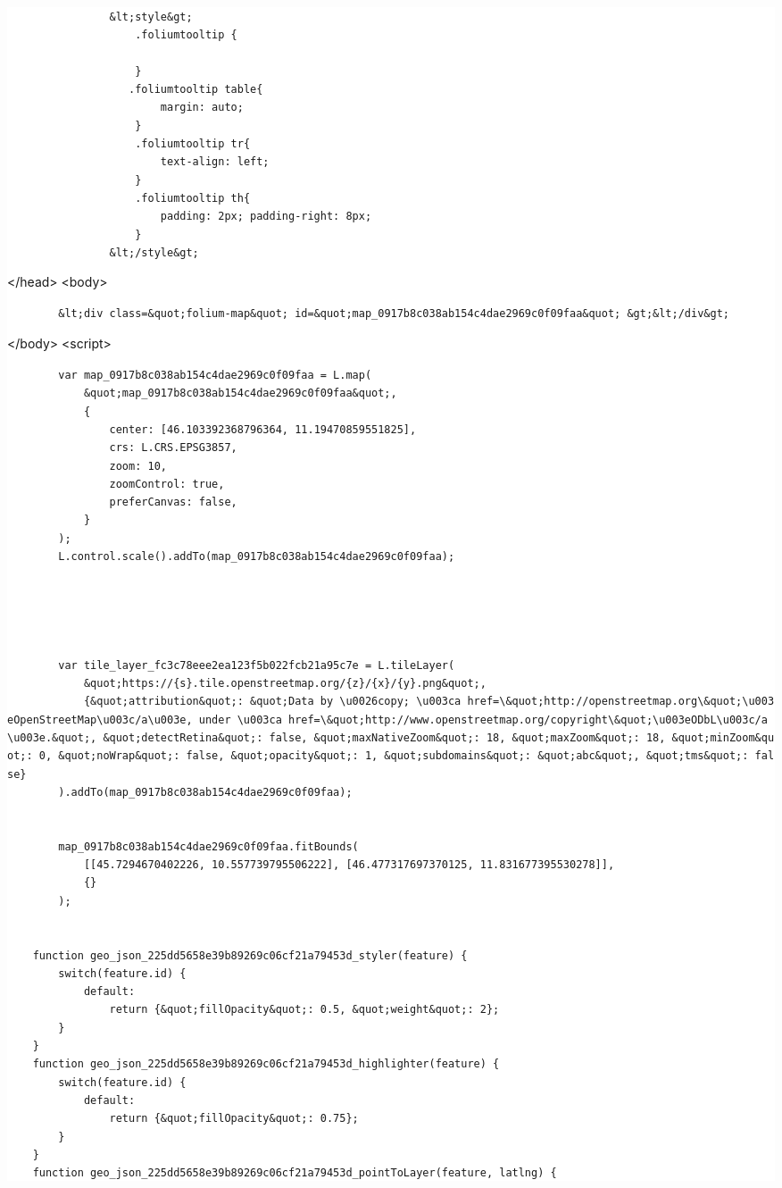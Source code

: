 
                    &lt;style&gt;
                        .foliumtooltip {

                        }
                       .foliumtooltip table{
                            margin: auto;
                        }
                        .foliumtooltip tr{
                            text-align: left;
                        }
                        .foliumtooltip th{
                            padding: 2px; padding-right: 8px;
                        }
                    &lt;/style&gt;

&lt;/head&gt;
&lt;body&gt;    

            &lt;div class=&quot;folium-map&quot; id=&quot;map_0917b8c038ab154c4dae2969c0f09faa&quot; &gt;&lt;/div&gt;

&lt;/body&gt;
&lt;script&gt;    

            var map_0917b8c038ab154c4dae2969c0f09faa = L.map(
                &quot;map_0917b8c038ab154c4dae2969c0f09faa&quot;,
                {
                    center: [46.103392368796364, 11.19470859551825],
                    crs: L.CRS.EPSG3857,
                    zoom: 10,
                    zoomControl: true,
                    preferCanvas: false,
                }
            );
            L.control.scale().addTo(map_0917b8c038ab154c4dae2969c0f09faa);





            var tile_layer_fc3c78eee2ea123f5b022fcb21a95c7e = L.tileLayer(
                &quot;https://{s}.tile.openstreetmap.org/{z}/{x}/{y}.png&quot;,
                {&quot;attribution&quot;: &quot;Data by \u0026copy; \u003ca href=\&quot;http://openstreetmap.org\&quot;\u003eOpenStreetMap\u003c/a\u003e, under \u003ca href=\&quot;http://www.openstreetmap.org/copyright\&quot;\u003eODbL\u003c/a\u003e.&quot;, &quot;detectRetina&quot;: false, &quot;maxNativeZoom&quot;: 18, &quot;maxZoom&quot;: 18, &quot;minZoom&quot;: 0, &quot;noWrap&quot;: false, &quot;opacity&quot;: 1, &quot;subdomains&quot;: &quot;abc&quot;, &quot;tms&quot;: false}
            ).addTo(map_0917b8c038ab154c4dae2969c0f09faa);


            map_0917b8c038ab154c4dae2969c0f09faa.fitBounds(
                [[45.7294670402226, 10.557739795506222], [46.477317697370125, 11.831677395530278]],
                {}
            );


        function geo_json_225dd5658e39b89269c06cf21a79453d_styler(feature) {
            switch(feature.id) {
                default:
                    return {&quot;fillOpacity&quot;: 0.5, &quot;weight&quot;: 2};
            }
        }
        function geo_json_225dd5658e39b89269c06cf21a79453d_highlighter(feature) {
            switch(feature.id) {
                default:
                    return {&quot;fillOpacity&quot;: 0.75};
            }
        }
        function geo_json_225dd5658e39b89269c06cf21a79453d_pointToLayer(feature, latlng) {
